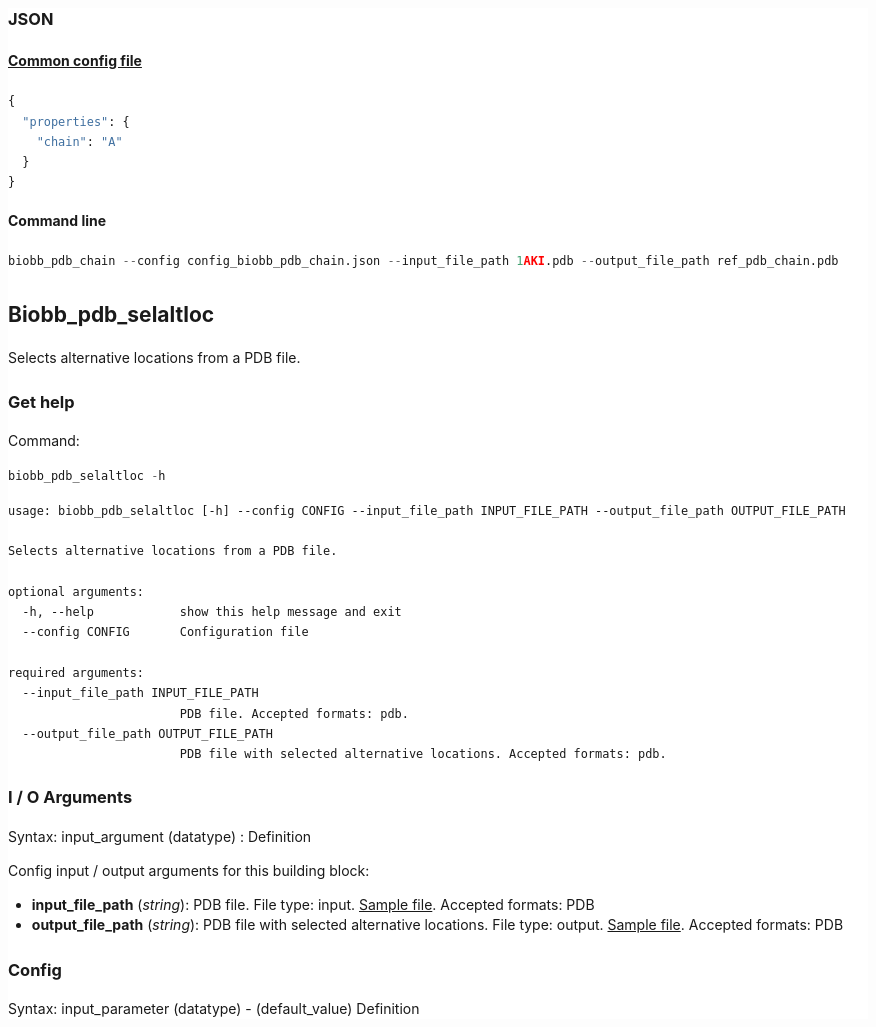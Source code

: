 ### JSON
#### [Common config file](https://github.com/bioexcel/biobb_pdb_tools/blob/master/biobb_pdb_tools/test/data/config/config_biobb_pdb_chain.json)
```python
{
  "properties": {
    "chain": "A"
  }
}
```
#### Command line
```python
biobb_pdb_chain --config config_biobb_pdb_chain.json --input_file_path 1AKI.pdb --output_file_path ref_pdb_chain.pdb
```

## Biobb_pdb_selaltloc
Selects alternative locations from a PDB file.
### Get help
Command:
```python
biobb_pdb_selaltloc -h
```
    usage: biobb_pdb_selaltloc [-h] --config CONFIG --input_file_path INPUT_FILE_PATH --output_file_path OUTPUT_FILE_PATH
    
    Selects alternative locations from a PDB file.
    
    optional arguments:
      -h, --help            show this help message and exit
      --config CONFIG       Configuration file
    
    required arguments:
      --input_file_path INPUT_FILE_PATH
                            PDB file. Accepted formats: pdb.
      --output_file_path OUTPUT_FILE_PATH
                            PDB file with selected alternative locations. Accepted formats: pdb.
### I / O Arguments
Syntax: input_argument (datatype) : Definition

Config input / output arguments for this building block:
* **input_file_path** (*string*): PDB file. File type: input. [Sample file](https://raw.githubusercontent.com/bioexcel/biobb_pdb_tools/master/biobb_pdb_tools/test/data/pdb_tools/9INS.pdb). Accepted formats: PDB
* **output_file_path** (*string*): PDB file with selected alternative locations. File type: output. [Sample file](https://raw.githubusercontent.com/bioexcel/biobb_pdb_tools/master/biobb_pdb_tools/test/reference/pdb_tools/ref_pdb_selaltloc.pdb). Accepted formats: PDB
### Config
Syntax: input_parameter (datatype) - (default_value) Definition
